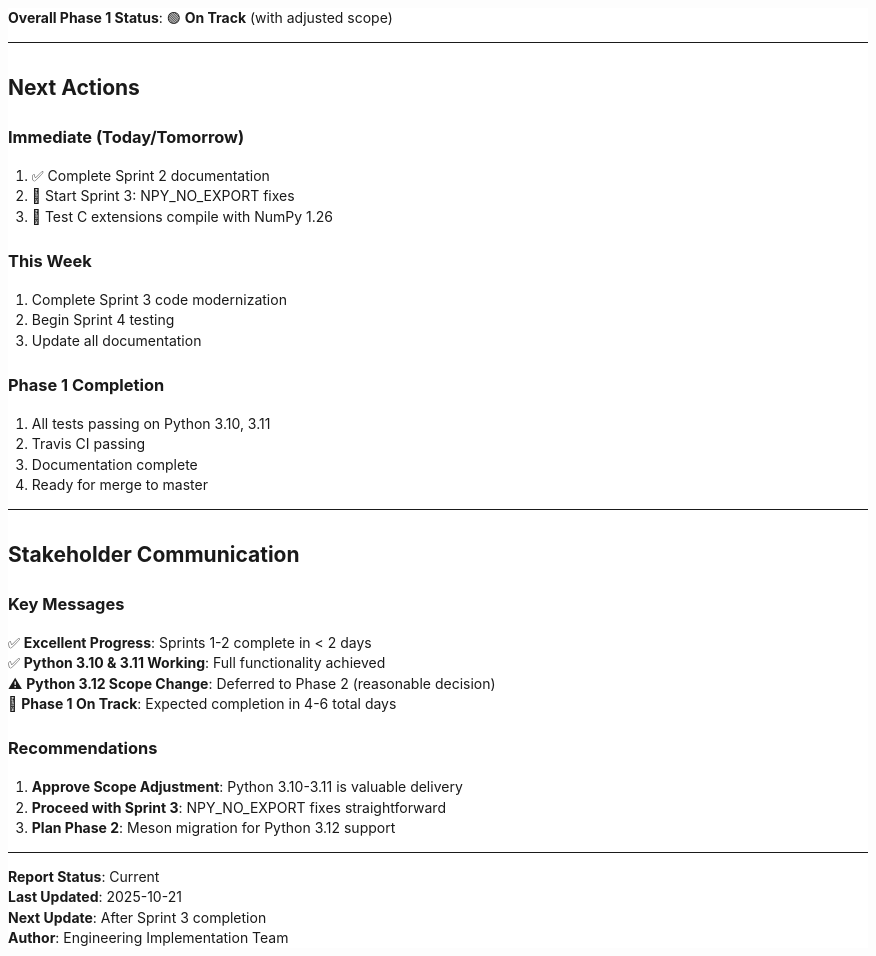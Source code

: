 **Overall Phase 1 Status**: 🟢 **On Track** (with adjusted scope)

---

## Next Actions

### Immediate (Today/Tomorrow)

1. ✅ Complete Sprint 2 documentation
2. 🔄 Start Sprint 3: NPY_NO_EXPORT fixes
3. 🔄 Test C extensions compile with NumPy 1.26

### This Week

1. Complete Sprint 3 code modernization
2. Begin Sprint 4 testing
3. Update all documentation

### Phase 1 Completion

1. All tests passing on Python 3.10, 3.11
2. Travis CI passing
3. Documentation complete
4. Ready for merge to master

---

## Stakeholder Communication

### Key Messages

✅ **Excellent Progress**: Sprints 1-2 complete in < 2 days  
✅ **Python 3.10 & 3.11 Working**: Full functionality achieved  
⚠️ **Python 3.12 Scope Change**: Deferred to Phase 2 (reasonable decision)  
🎯 **Phase 1 On Track**: Expected completion in 4-6 total days

### Recommendations

1. **Approve Scope Adjustment**: Python 3.10-3.11 is valuable delivery
2. **Proceed with Sprint 3**: NPY_NO_EXPORT fixes straightforward
3. **Plan Phase 2**: Meson migration for Python 3.12 support

---

**Report Status**: Current  
**Last Updated**: 2025-10-21  
**Next Update**: After Sprint 3 completion  
**Author**: Engineering Implementation Team
